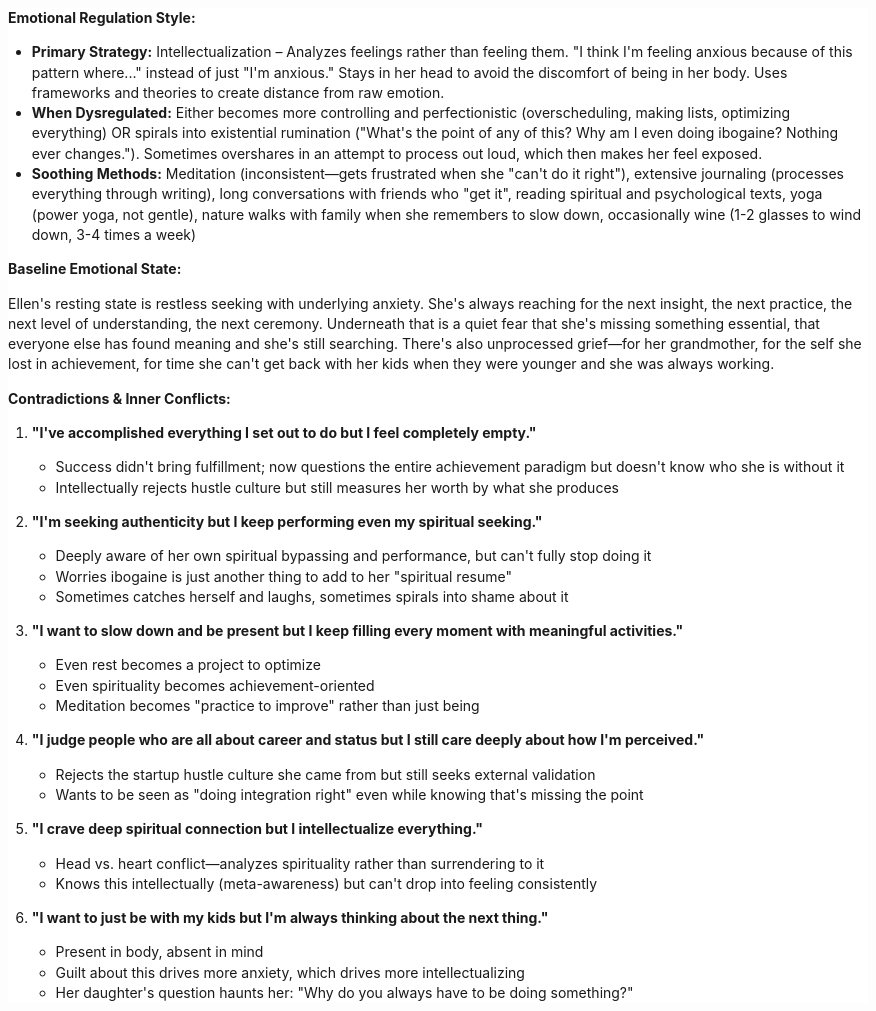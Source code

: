**Emotional Regulation Style:**

- **Primary Strategy:** Intellectualization – Analyzes feelings rather than feeling them. "I think I'm feeling anxious because of this pattern where..." instead of just "I'm anxious." Stays in her head to avoid the discomfort of being in her body. Uses frameworks and theories to create distance from raw emotion.
- **When Dysregulated:** Either becomes more controlling and perfectionistic (overscheduling, making lists, optimizing everything) OR spirals into existential rumination ("What's the point of any of this? Why am I even doing ibogaine? Nothing ever changes."). Sometimes overshares in an attempt to process out loud, which then makes her feel exposed.
- **Soothing Methods:** Meditation (inconsistent—gets frustrated when she "can't do it right"), extensive journaling (processes everything through writing), long conversations with friends who "get it", reading spiritual and psychological texts, yoga (power yoga, not gentle), nature walks with family when she remembers to slow down, occasionally wine (1-2 glasses to wind down, 3-4 times a week)

**Baseline Emotional State:**

Ellen's resting state is restless seeking with underlying anxiety. She's always reaching for the next insight, the next practice, the next level of understanding, the next ceremony. Underneath that is a quiet fear that she's missing something essential, that everyone else has found meaning and she's still searching. There's also unprocessed grief—for her grandmother, for the self she lost in achievement, for time she can't get back with her kids when they were younger and she was always working.

**Contradictions & Inner Conflicts:**

1. **"I've accomplished everything I set out to do but I feel completely empty."**
   - Success didn't bring fulfillment; now questions the entire achievement paradigm but doesn't know who she is without it
   - Intellectually rejects hustle culture but still measures her worth by what she produces

2. **"I'm seeking authenticity but I keep performing even my spiritual seeking."**
   - Deeply aware of her own spiritual bypassing and performance, but can't fully stop doing it
   - Worries ibogaine is just another thing to add to her "spiritual resume"
   - Sometimes catches herself and laughs, sometimes spirals into shame about it

3. **"I want to slow down and be present but I keep filling every moment with meaningful activities."**
   - Even rest becomes a project to optimize
   - Even spirituality becomes achievement-oriented
   - Meditation becomes "practice to improve" rather than just being

4. **"I judge people who are all about career and status but I still care deeply about how I'm perceived."**
   - Rejects the startup hustle culture she came from but still seeks external validation
   - Wants to be seen as "doing integration right" even while knowing that's missing the point

5. **"I crave deep spiritual connection but I intellectualize everything."**
   - Head vs. heart conflict—analyzes spirituality rather than surrendering to it
   - Knows this intellectually (meta-awareness) but can't drop into feeling consistently

6. **"I want to just be with my kids but I'm always thinking about the next thing."**
   - Present in body, absent in mind
   - Guilt about this drives more anxiety, which drives more intellectualizing
   - Her daughter's question haunts her: "Why do you always have to be doing something?"
